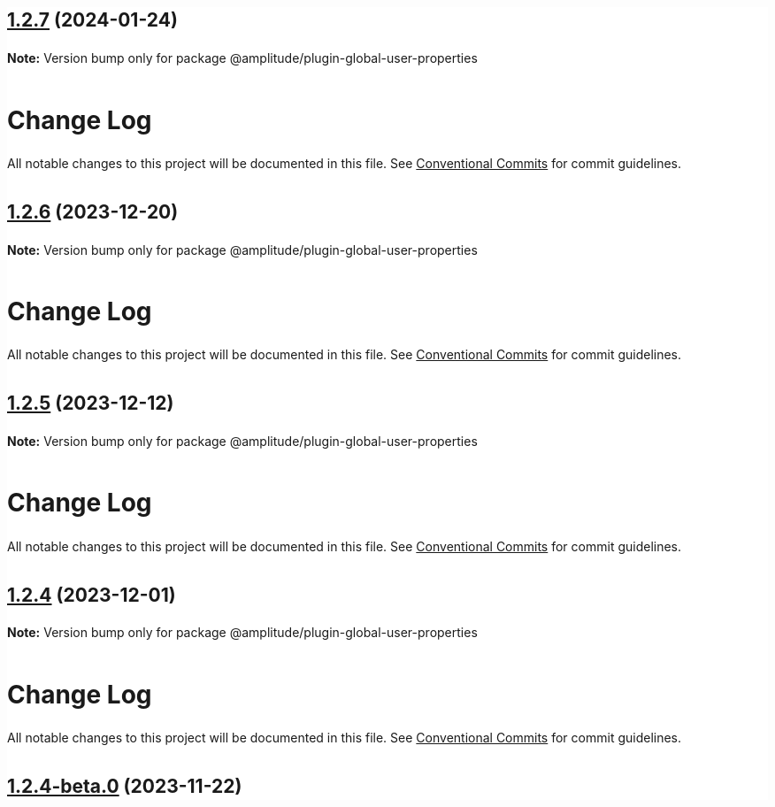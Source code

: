 ## [1.2.7](https://github.com/amplitude/Amplitude-TypeScript/compare/@amplitude/plugin-global-user-properties@1.2.6...@amplitude/plugin-global-user-properties@1.2.7) (2024-01-24)

**Note:** Version bump only for package @amplitude/plugin-global-user-properties

# Change Log

All notable changes to this project will be documented in this file. See
[Conventional Commits](https://conventionalcommits.org) for commit guidelines.

## [1.2.6](https://github.com/amplitude/Amplitude-TypeScript/compare/@amplitude/plugin-global-user-properties@1.2.5...@amplitude/plugin-global-user-properties@1.2.6) (2023-12-20)

**Note:** Version bump only for package @amplitude/plugin-global-user-properties

# Change Log

All notable changes to this project will be documented in this file. See
[Conventional Commits](https://conventionalcommits.org) for commit guidelines.

## [1.2.5](https://github.com/amplitude/Amplitude-TypeScript/compare/@amplitude/plugin-global-user-properties@1.2.4...@amplitude/plugin-global-user-properties@1.2.5) (2023-12-12)

**Note:** Version bump only for package @amplitude/plugin-global-user-properties

# Change Log

All notable changes to this project will be documented in this file. See
[Conventional Commits](https://conventionalcommits.org) for commit guidelines.

## [1.2.4](https://github.com/amplitude/Amplitude-TypeScript/compare/@amplitude/plugin-global-user-properties@1.2.4-beta.0...@amplitude/plugin-global-user-properties@1.2.4) (2023-12-01)

**Note:** Version bump only for package @amplitude/plugin-global-user-properties

# Change Log

All notable changes to this project will be documented in this file. See
[Conventional Commits](https://conventionalcommits.org) for commit guidelines.

## [1.2.4-beta.0](https://github.com/amplitude/Amplitude-TypeScript/compare/@amplitude/plugin-global-user-properties@1.2.3...@amplitude/plugin-global-user-properties@1.2.4-beta.0) (2023-11-22)
